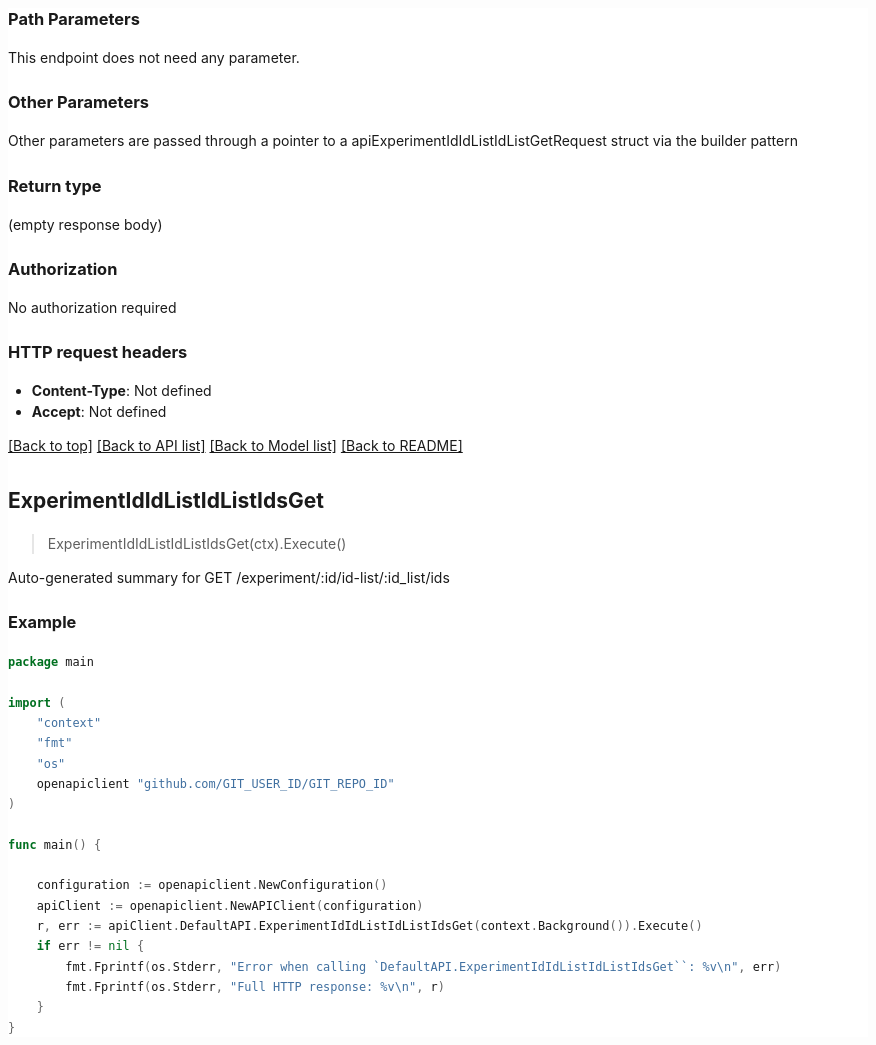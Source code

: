 ### Path Parameters

This endpoint does not need any parameter.

### Other Parameters

Other parameters are passed through a pointer to a apiExperimentIdIdListIdListGetRequest struct via the builder pattern


### Return type

 (empty response body)

### Authorization

No authorization required

### HTTP request headers

- **Content-Type**: Not defined
- **Accept**: Not defined

[[Back to top]](#) [[Back to API list]](../README.md#documentation-for-api-endpoints)
[[Back to Model list]](../README.md#documentation-for-models)
[[Back to README]](../README.md)


## ExperimentIdIdListIdListIdsGet

> ExperimentIdIdListIdListIdsGet(ctx).Execute()

Auto-generated summary for GET /experiment/:id/id-list/:id_list/ids

### Example

```go
package main

import (
	"context"
	"fmt"
	"os"
	openapiclient "github.com/GIT_USER_ID/GIT_REPO_ID"
)

func main() {

	configuration := openapiclient.NewConfiguration()
	apiClient := openapiclient.NewAPIClient(configuration)
	r, err := apiClient.DefaultAPI.ExperimentIdIdListIdListIdsGet(context.Background()).Execute()
	if err != nil {
		fmt.Fprintf(os.Stderr, "Error when calling `DefaultAPI.ExperimentIdIdListIdListIdsGet``: %v\n", err)
		fmt.Fprintf(os.Stderr, "Full HTTP response: %v\n", r)
	}
}
```
